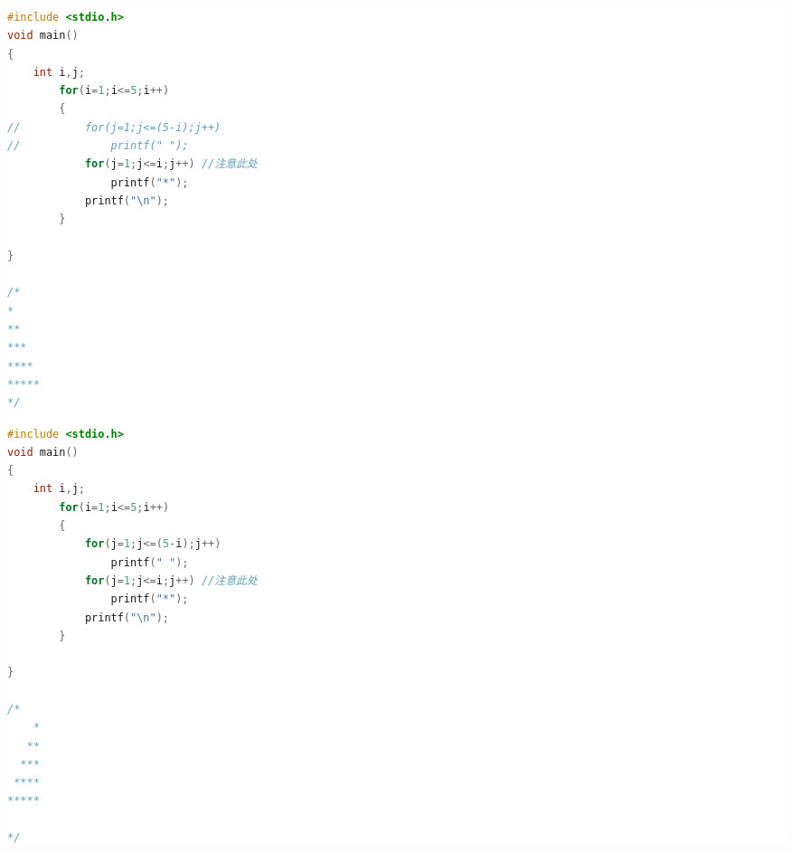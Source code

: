 ```c
#include <stdio.h>
void main()
{
	int i,j;	
		for(i=1;i<=5;i++)
		{	
//			for(j=1;j<=(5-i);j++)
//				printf(" ");
			for(j=1;j<=i;j++) //注意此处 
				printf("*");
			printf("\n");
		}

}

/*
*
**
***
****
*****
*/
```



```c
#include <stdio.h>
void main()
{
	int i,j;	
		for(i=1;i<=5;i++)
		{	
			for(j=1;j<=(5-i);j++)
				printf(" ");
			for(j=1;j<=i;j++) //注意此处 
				printf("*");
			printf("\n");
		}

}

/*
    *
   **
  ***
 ****
*****

*/
```

